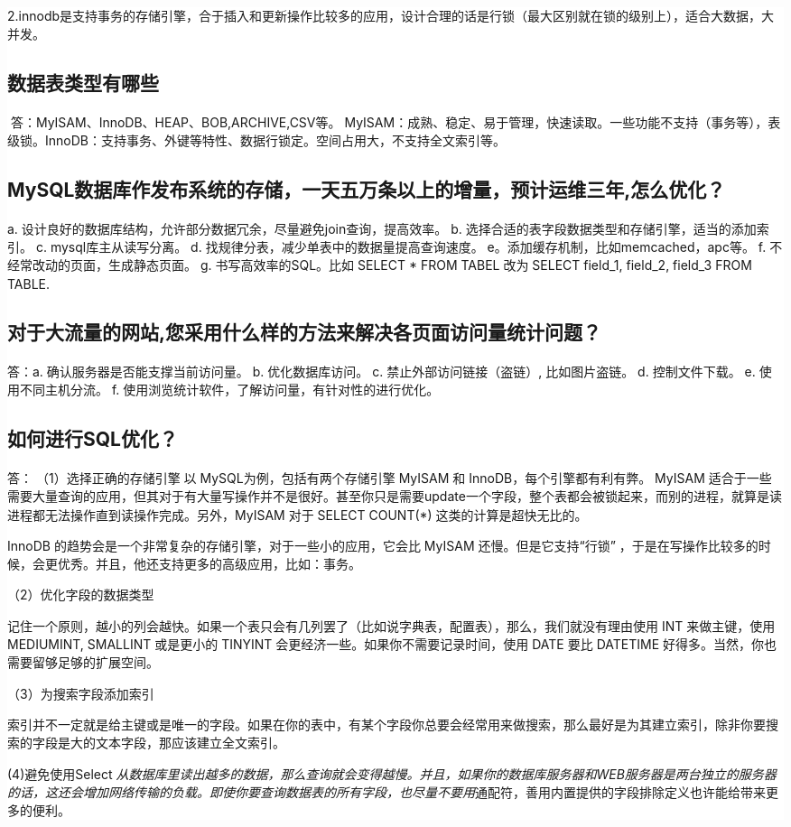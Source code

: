 2.innodb是支持事务的存储引擎，合于插入和更新操作比较多的应用，设计合理的话是行锁（最大区别就在锁的级别上），适合大数据，大并发。

## 数据表类型有哪些

​    答：MyISAM、InnoDB、HEAP、BOB,ARCHIVE,CSV等。
​    MyISAM：成熟、稳定、易于管理，快速读取。一些功能不支持（事务等），表级锁。
​    InnoDB：支持事务、外键等特性、数据行锁定。空间占用大，不支持全文索引等。

## MySQL数据库作发布系统的存储，一天五万条以上的增量，预计运维三年,怎么优化？

a. 设计良好的数据库结构，允许部分数据冗余，尽量避免join查询，提高效率。
b. 选择合适的表字段数据类型和存储引擎，适当的添加索引。
c. mysql库主从读写分离。
d. 找规律分表，减少单表中的数据量提高查询速度。
e。添加缓存机制，比如memcached，apc等。
f. 不经常改动的页面，生成静态页面。
g. 书写高效率的SQL。比如 SELECT * FROM TABEL 改为 SELECT field_1, field_2, field_3 FROM TABLE.

## 对于大流量的网站,您采用什么样的方法来解决各页面访问量统计问题？

答：a. 确认服务器是否能支撑当前访问量。
b. 优化数据库访问。
c. 禁止外部访问链接（盗链）, 比如图片盗链。
d. 控制文件下载。
e. 使用不同主机分流。
f. 使用浏览统计软件，了解访问量，有针对性的进行优化。

## 如何进行SQL优化？

答：
（1）选择正确的存储引擎
以 MySQL为例，包括有两个存储引擎 MyISAM 和 InnoDB，每个引擎都有利有弊。
MyISAM 适合于一些需要大量查询的应用，但其对于有大量写操作并不是很好。甚至你只是需要update一个字段，整个表都会被锁起来，而别的进程，就算是读进程都无法操作直到读操作完成。另外，MyISAM 对于 SELECT COUNT(*) 这类的计算是超快无比的。

InnoDB 的趋势会是一个非常复杂的存储引擎，对于一些小的应用，它会比 MyISAM 还慢。但是它支持“行锁” ，于是在写操作比较多的时候，会更优秀。并且，他还支持更多的高级应用，比如：事务。

 

（2）优化字段的数据类型

记住一个原则，越小的列会越快。如果一个表只会有几列罢了（比如说字典表，配置表），那么，我们就没有理由使用 INT 来做主键，使用 MEDIUMINT, SMALLINT 或是更小的 TINYINT 会更经济一些。如果你不需要记录时间，使用 DATE 要比 DATETIME 好得多。当然，你也需要留够足够的扩展空间。

 

（3）为搜索字段添加索引

索引并不一定就是给主键或是唯一的字段。如果在你的表中，有某个字段你总要会经常用来做搜索，那么最好是为其建立索引，除非你要搜索的字段是大的文本字段，那应该建立全文索引。

 

(4)避免使用Select *从数据库里读出越多的数据，那么查询就会变得越慢。并且，如果你的数据库服务器和WEB服务器是两台独立的服务器的话，这还会增加网络传输的负载。即使你要查询数据表的所有字段，也尽量不要用*通配符，善用内置提供的字段排除定义也许能给带来更多的便利。

 

